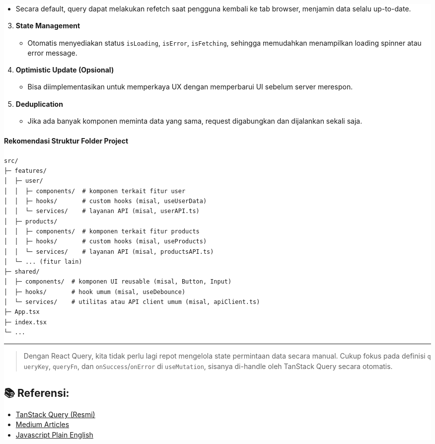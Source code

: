    * Secara default, query dapat melakukan refetch saat pengguna kembali ke tab browser, menjamin data selalu up-to-date.

3. **State Management**

   * Otomatis menyediakan status `isLoading`, `isError`, `isFetching`, sehingga memudahkan menampilkan loading spinner atau error message.

4. **Optimistic Update (Opsional)**

   * Bisa diimplementasikan untuk memperkaya UX dengan memperbarui UI sebelum server merespon.

5. **Deduplication**

   * Jika ada banyak komponen meminta data yang sama, request digabungkan dan dijalankan sekali saja.

#### Rekomendasi Struktur Folder Project

```
src/
├─ features/
│  ├─ user/
│  │  ├─ components/  # komponen terkait fitur user
│  │  ├─ hooks/       # custom hooks (misal, useUserData)
│  │  └─ services/    # layanan API (misal, userAPI.ts)
│  ├─ products/
│  │  ├─ components/  # komponen terkait fitur products
│  │  ├─ hooks/       # custom hooks (misal, useProducts)
│  │  └─ services/    # layanan API (misal, productsAPI.ts)
│  └─ ... (fitur lain)
├─ shared/
│  ├─ components/  # komponen UI reusable (misal, Button, Input)
│  ├─ hooks/       # hook umum (misal, useDebounce)
│  └─ services/    # utilitas atau API client umum (misal, apiClient.ts)
├─ App.tsx
├─ index.tsx
└─ ...
```   

---

> Dengan React Query, kita tidak perlu lagi repot mengelola state permintaan data secara manual. Cukup fokus pada definisi `queryKey`, `queryFn`, dan `onSuccess`/`onError` di `useMutation`, sisanya di-handle oleh TanStack Query secara otomatis.


## 📚 Referensi:
- [TanStack Query (Resmi)](https://tanstack.com/query/latest)
- [Medium Articles](https://medium.com)
- [Javascript Plain English](https://javascript.plainenglish.io)